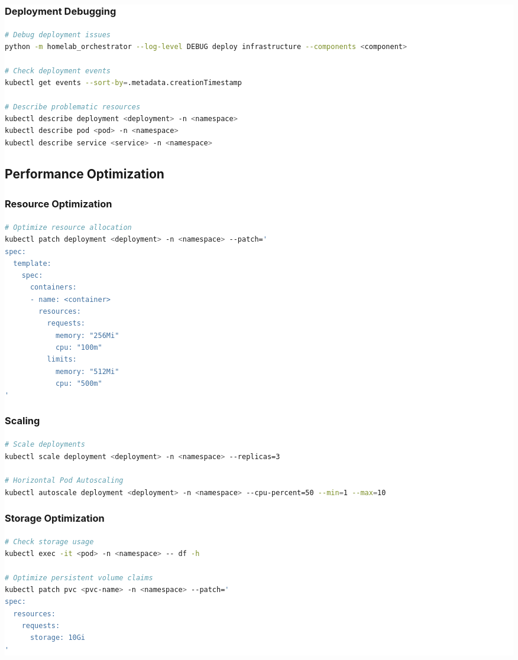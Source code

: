 ### Deployment Debugging

```bash
# Debug deployment issues
python -m homelab_orchestrator --log-level DEBUG deploy infrastructure --components <component>

# Check deployment events
kubectl get events --sort-by=.metadata.creationTimestamp

# Describe problematic resources
kubectl describe deployment <deployment> -n <namespace>
kubectl describe pod <pod> -n <namespace>
kubectl describe service <service> -n <namespace>
```

## Performance Optimization

### Resource Optimization

```bash
# Optimize resource allocation
kubectl patch deployment <deployment> -n <namespace> --patch='
spec:
  template:
    spec:
      containers:
      - name: <container>
        resources:
          requests:
            memory: "256Mi"
            cpu: "100m"
          limits:
            memory: "512Mi"
            cpu: "500m"
'
```

### Scaling

```bash
# Scale deployments
kubectl scale deployment <deployment> -n <namespace> --replicas=3

# Horizontal Pod Autoscaling
kubectl autoscale deployment <deployment> -n <namespace> --cpu-percent=50 --min=1 --max=10
```

### Storage Optimization

```bash
# Check storage usage
kubectl exec -it <pod> -n <namespace> -- df -h

# Optimize persistent volume claims
kubectl patch pvc <pvc-name> -n <namespace> --patch='
spec:
  resources:
    requests:
      storage: 10Gi
'
```

